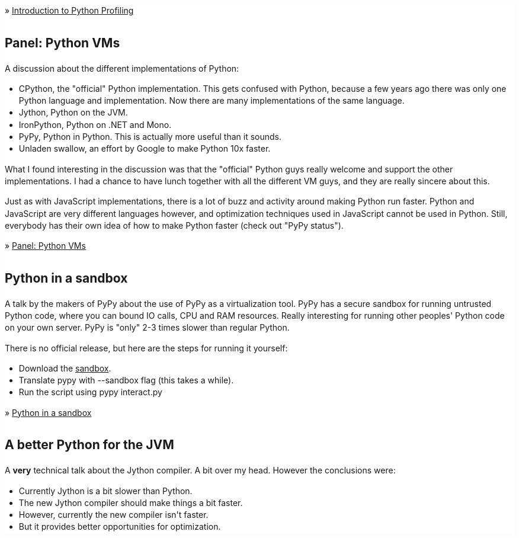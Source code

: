 » [Introduction to Python
Profiling](http://us.pycon.org/2009/conference/schedule/event/15/)

## Panel: Python VMs

A discussion about the different implementations of Python:

  * CPython, the "official" Python implementation. This gets confused with Python, because a few years ago there was only one Python language and implementation. Now there are many implementations of the same language.
  * Jython, Python on the JVM.
  * IronPython, Python on .NET and Mono.
  * PyPy, Python in Python. This is actually more useful than it sounds.
  * Unladen swallow, an effort by Google to make Python 10x faster.

What I found interesting in the discussion was that the "official" Python guys
really welcome and support the other implementations. I had a chance to have
lunch together with all the different VM guys, and they are really sincere
about this.

Just as with JavaScript implementations, there is a lot of buzz and activity
around making Python run faster. Python and JavaScript are very different
languages however, and optimization techniques used in JavaScript cannot be
used in Python. Still, everybody has their own idea of how to make Python
faster (check out "PyPy status").

» [Panel: Python VMs](http://us.pycon.org/2009/conference/schedule/event/21/)

## Python in a sandbox

A talk by the makers of PyPy about the use of PyPy as a virtualization tool.
PyPy has a secure sandbox for running untrusted Python code, where you can
bound IO calls, CPU and RAM resources. Really interesting for running other
peoples' Python code on your own server. PyPy is "only" 2-3 times slower than
regular Python.

There is no official release, but here are the steps for running it yourself:

  * Download the [sandbox](http://codespeak.net/svn/user/getxsick/django-sandbox/).
  * Translate pypy with --sandbox flag (this takes a while).
  * Run the script using pypy interact.py

» [Python in a
sandbox](http://us.pycon.org/2009/conference/schedule/event/27/)

## A better Python for the JVM

A **very** technical talk about the Jython compiler. A bit over my head.
However the conclusions were:

  * Currently Jython is a bit slower than Python.
  * The new Jython compiler should make things a bit faster.
  * However, currently the new compiler isn't faster.
  * But it provides better opportunities for optimization.

